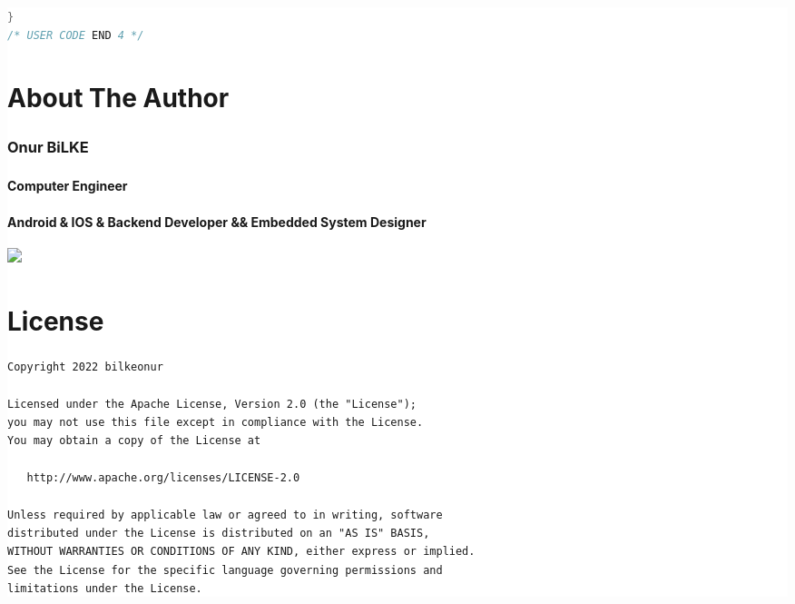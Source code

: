 ```C
}
/* USER CODE END 4 */

```

# About The Author

### Onur BiLKE

#### Computer Engineer
#### Android & IOS & Backend Developer && Embedded System Designer

<a href="https://www.linkedin.com/in/onur-bilke-55b04275/"><img src="https://github.com/aritraroy/social-icons/blob/master/linkedin-icon.png?raw=true" width="60"></a>

# License

```
Copyright 2022 bilkeonur

Licensed under the Apache License, Version 2.0 (the "License");
you may not use this file except in compliance with the License.
You may obtain a copy of the License at

   http://www.apache.org/licenses/LICENSE-2.0

Unless required by applicable law or agreed to in writing, software
distributed under the License is distributed on an "AS IS" BASIS,
WITHOUT WARRANTIES OR CONDITIONS OF ANY KIND, either express or implied.
See the License for the specific language governing permissions and
limitations under the License.
```
